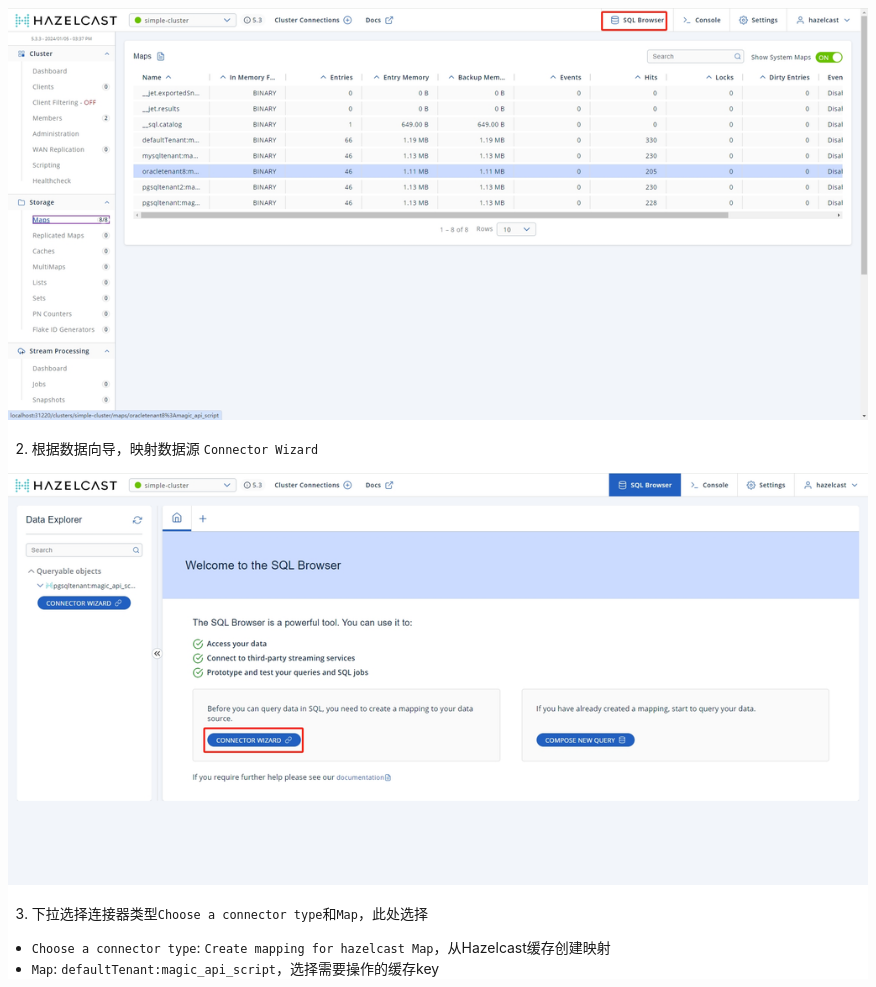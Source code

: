 ![img](./img/2/2-11.png)

2. 根据数据向导，映射数据源 `Connector Wizard`

![img](./img/2/2-12.png)

3. 下拉选择连接器类型`Choose a connector type`和`Map`，此处选择
- `Choose a connector type`: `Create mapping for hazelcast Map`，从Hazelcast缓存创建映射
- `Map`: `defaultTenant:magic_api_script`，选择需要操作的缓存key
